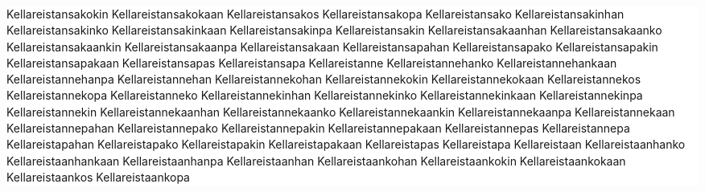 Kellareistansakokin
Kellareistansakokaan
Kellareistansakos
Kellareistansakopa
Kellareistansako
Kellareistansakinhan
Kellareistansakinko
Kellareistansakinkaan
Kellareistansakinpa
Kellareistansakin
Kellareistansakaanhan
Kellareistansakaanko
Kellareistansakaankin
Kellareistansakaanpa
Kellareistansakaan
Kellareistansapahan
Kellareistansapako
Kellareistansapakin
Kellareistansapakaan
Kellareistansapas
Kellareistansapa
Kellareistanne
Kellareistannehanko
Kellareistannehankaan
Kellareistannehanpa
Kellareistannehan
Kellareistannekohan
Kellareistannekokin
Kellareistannekokaan
Kellareistannekos
Kellareistannekopa
Kellareistanneko
Kellareistannekinhan
Kellareistannekinko
Kellareistannekinkaan
Kellareistannekinpa
Kellareistannekin
Kellareistannekaanhan
Kellareistannekaanko
Kellareistannekaankin
Kellareistannekaanpa
Kellareistannekaan
Kellareistannepahan
Kellareistannepako
Kellareistannepakin
Kellareistannepakaan
Kellareistannepas
Kellareistannepa
Kellareistapahan
Kellareistapako
Kellareistapakin
Kellareistapakaan
Kellareistapas
Kellareistapa
Kellareistaan
Kellareistaanhanko
Kellareistaanhankaan
Kellareistaanhanpa
Kellareistaanhan
Kellareistaankohan
Kellareistaankokin
Kellareistaankokaan
Kellareistaankos
Kellareistaankopa